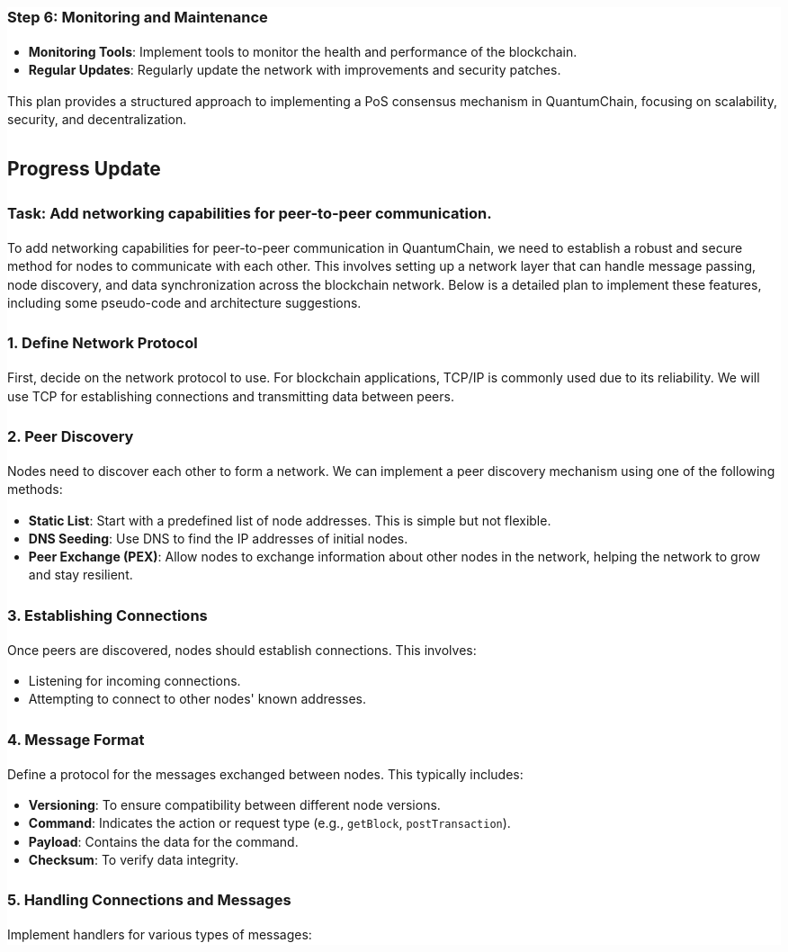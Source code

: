 ### Step 6: Monitoring and Maintenance
- **Monitoring Tools**: Implement tools to monitor the health and performance of the blockchain.
- **Regular Updates**: Regularly update the network with improvements and security patches.

This plan provides a structured approach to implementing a PoS consensus mechanism in QuantumChain, focusing on scalability, security, and decentralization.

## Progress Update

### Task: Add networking capabilities for peer-to-peer communication.
To add networking capabilities for peer-to-peer communication in QuantumChain, we need to establish a robust and secure method for nodes to communicate with each other. This involves setting up a network layer that can handle message passing, node discovery, and data synchronization across the blockchain network. Below is a detailed plan to implement these features, including some pseudo-code and architecture suggestions.

### 1. Define Network Protocol

First, decide on the network protocol to use. For blockchain applications, TCP/IP is commonly used due to its reliability. We will use TCP for establishing connections and transmitting data between peers.

### 2. Peer Discovery

Nodes need to discover each other to form a network. We can implement a peer discovery mechanism using one of the following methods:

- **Static List**: Start with a predefined list of node addresses. This is simple but not flexible.
- **DNS Seeding**: Use DNS to find the IP addresses of initial nodes.
- **Peer Exchange (PEX)**: Allow nodes to exchange information about other nodes in the network, helping the network to grow and stay resilient.

### 3. Establishing Connections

Once peers are discovered, nodes should establish connections. This involves:

- Listening for incoming connections.
- Attempting to connect to other nodes' known addresses.

### 4. Message Format

Define a protocol for the messages exchanged between nodes. This typically includes:

- **Versioning**: To ensure compatibility between different node versions.
- **Command**: Indicates the action or request type (e.g., `getBlock`, `postTransaction`).
- **Payload**: Contains the data for the command.
- **Checksum**: To verify data integrity.

### 5. Handling Connections and Messages

Implement handlers for various types of messages:

